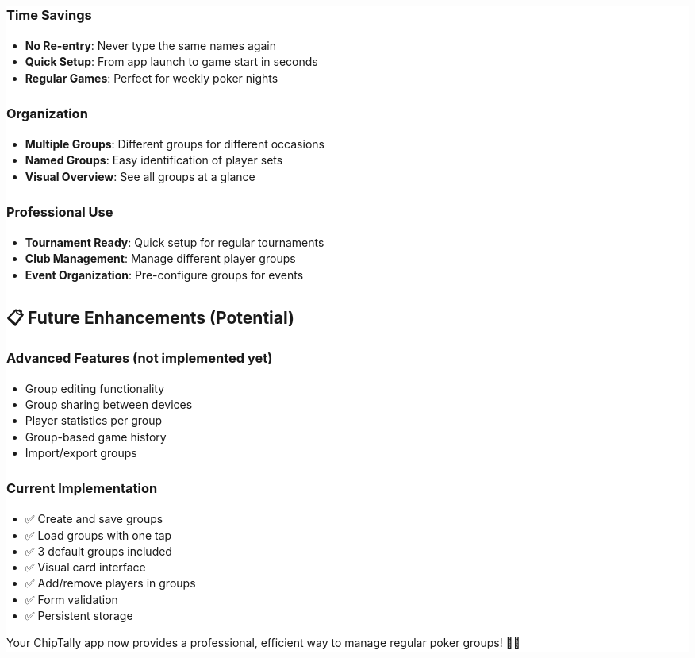 ### **Time Savings**
- **No Re-entry**: Never type the same names again
- **Quick Setup**: From app launch to game start in seconds
- **Regular Games**: Perfect for weekly poker nights

### **Organization**
- **Multiple Groups**: Different groups for different occasions
- **Named Groups**: Easy identification of player sets
- **Visual Overview**: See all groups at a glance

### **Professional Use**
- **Tournament Ready**: Quick setup for regular tournaments
- **Club Management**: Manage different player groups
- **Event Organization**: Pre-configure groups for events

## 📋 Future Enhancements (Potential)

### **Advanced Features** (not implemented yet)
- Group editing functionality
- Group sharing between devices
- Player statistics per group
- Group-based game history
- Import/export groups

### **Current Implementation**
- ✅ Create and save groups
- ✅ Load groups with one tap
- ✅ 3 default groups included
- ✅ Visual card interface
- ✅ Add/remove players in groups
- ✅ Form validation
- ✅ Persistent storage

Your ChipTally app now provides a professional, efficient way to manage regular poker groups! 🎰🎯
